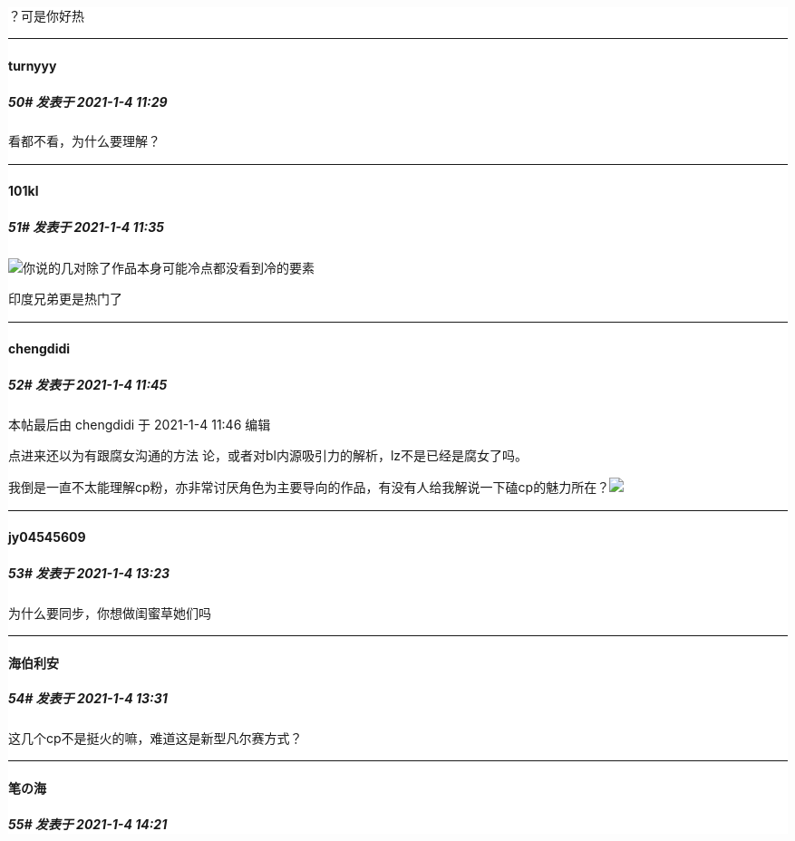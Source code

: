 
？可是你好热


-----

####  turnyyy  
##### 50#       发表于 2021-1-4 11:29


看都不看，为什么要理解？


-----

####  101kl  
##### 51#       发表于 2021-1-4 11:35


<img src="https://static.saraba1st.com/image/smiley/face2017/018.png" referrerpolicy="no-referrer">你说的几对除了作品本身可能冷点都没看到冷的要素

印度兄弟更是热门了


-----

####  chengdidi  
##### 52#       发表于 2021-1-4 11:45


 本帖最后由 chengdidi 于 2021-1-4 11:46 编辑 

点进来还以为有跟腐女沟通的方法 论，或者对bl内源吸引力的解析，lz不是已经是腐女了吗。

我倒是一直不太能理解cp粉，亦非常讨厌角色为主要导向的作品，有没有人给我解说一下磕cp的魅力所在？<img src="https://static.saraba1st.com/image/smiley/face2017/216.png" referrerpolicy="no-referrer">


-----

####  jy04545609  
##### 53#       发表于 2021-1-4 13:23


为什么要同步，你想做闺蜜草她们吗


-----

####  海伯利安  
##### 54#       发表于 2021-1-4 13:31


这几个cp不是挺火的嘛，难道这是新型凡尔赛方式？


-----

####  笔の海  
##### 55#       发表于 2021-1-4 14:21
